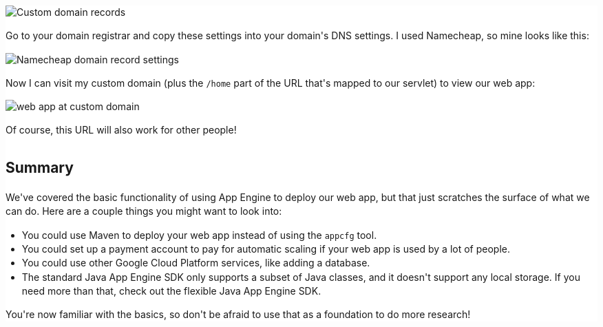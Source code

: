 ![Custom domain records](/tutorials/java-server/images/hosting-google-app-engine-7.png)

Go to your domain registrar and copy these settings into your domain's DNS settings. I used Namecheap, so mine looks like this:

![Namecheap domain record settings](/tutorials/java-server/images/hosting-google-app-engine-8.png)

Now I can visit my custom domain (plus the `/home` part of the URL that's mapped to our servlet) to view our web app:

![web app at custom domain](/tutorials/java-server/images/hosting-google-app-engine-9.png)

Of course, this URL will also work for other people!

## Summary

We've covered the basic functionality of using App Engine to deploy our web app, but that just scratches the surface of what we can do. Here are a couple things you might want to look into:

- You could use Maven to deploy your web app instead of using the `appcfg` tool.
- You could set up a payment account to pay for automatic scaling if your web app is used by a lot of people.
- You could use other Google Cloud Platform services, like adding a database.
- The standard Java App Engine SDK only supports a subset of Java classes, and it doesn't support any local storage. If you need more than that, check out the flexible Java App Engine SDK.

You're now familiar with the basics, so don't be afraid to use that as a foundation to do more research!